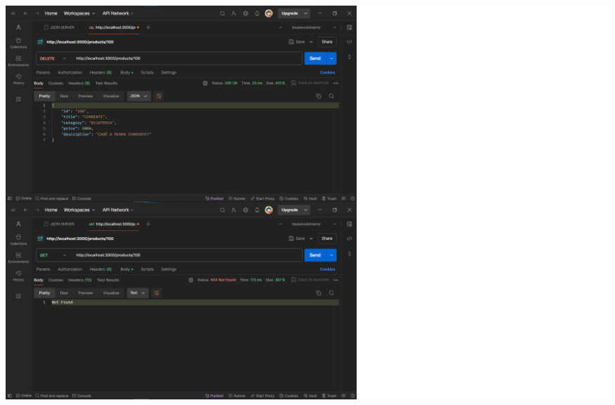 <img src="./IMAGENS/FOTO_5.png" align="center" width="500"> <br> 
<img src="./IMAGENS/FOTO_6.png" align="center" width="500"> <br> 